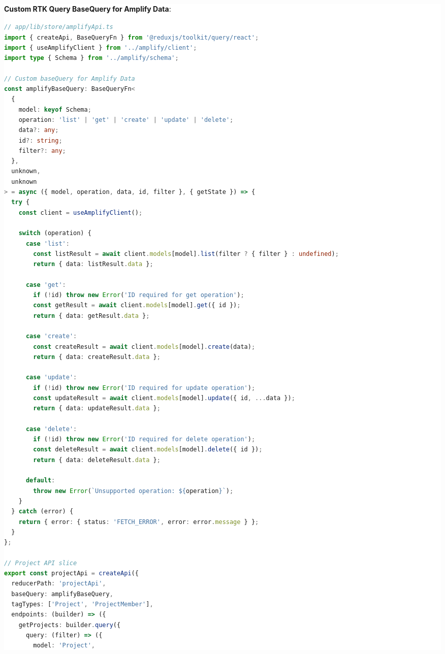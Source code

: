 **Custom RTK Query BaseQuery for Amplify Data**:

```typescript
// app/lib/store/amplifyApi.ts
import { createApi, BaseQueryFn } from '@reduxjs/toolkit/query/react';
import { useAmplifyClient } from '../amplify/client';
import type { Schema } from '../amplify/schema';

// Custom baseQuery for Amplify Data
const amplifyBaseQuery: BaseQueryFn<
  {
    model: keyof Schema;
    operation: 'list' | 'get' | 'create' | 'update' | 'delete';
    data?: any;
    id?: string;
    filter?: any;
  },
  unknown,
  unknown
> = async ({ model, operation, data, id, filter }, { getState }) => {
  try {
    const client = useAmplifyClient();
    
    switch (operation) {
      case 'list':
        const listResult = await client.models[model].list(filter ? { filter } : undefined);
        return { data: listResult.data };
        
      case 'get':
        if (!id) throw new Error('ID required for get operation');
        const getResult = await client.models[model].get({ id });
        return { data: getResult.data };
        
      case 'create':
        const createResult = await client.models[model].create(data);
        return { data: createResult.data };
        
      case 'update':
        if (!id) throw new Error('ID required for update operation');
        const updateResult = await client.models[model].update({ id, ...data });
        return { data: updateResult.data };
        
      case 'delete':
        if (!id) throw new Error('ID required for delete operation');
        const deleteResult = await client.models[model].delete({ id });
        return { data: deleteResult.data };
        
      default:
        throw new Error(`Unsupported operation: ${operation}`);
    }
  } catch (error) {
    return { error: { status: 'FETCH_ERROR', error: error.message } };
  }
};

// Project API slice
export const projectApi = createApi({
  reducerPath: 'projectApi',
  baseQuery: amplifyBaseQuery,
  tagTypes: ['Project', 'ProjectMember'],
  endpoints: (builder) => ({
    getProjects: builder.query({
      query: (filter) => ({ 
        model: 'Project', 
```
